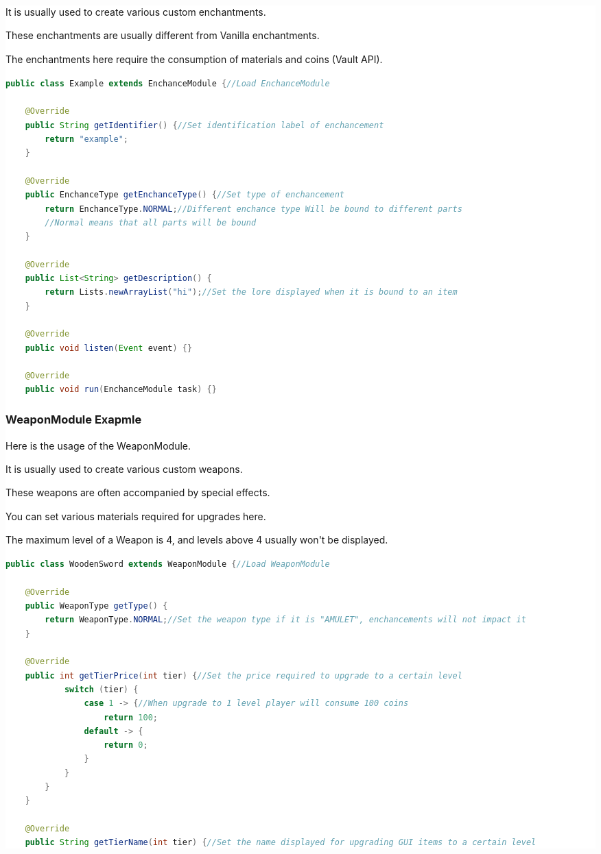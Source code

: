 It is usually used to create various custom enchantments.

These enchantments are usually different from Vanilla enchantments.

The enchantments here require the consumption of materials and coins (Vault API).

```java
public class Example extends EnchanceModule {//Load EnchanceModule

    @Override
    public String getIdentifier() {//Set identification label of enchancement
        return "example";
    }

    @Override
    public EnchanceType getEnchanceType() {//Set type of enchancement
        return EnchanceType.NORMAL;//Different enchance type Will be bound to different parts
        //Normal means that all parts will be bound
    }

    @Override
    public List<String> getDescription() {
        return Lists.newArrayList("hi");//Set the lore displayed when it is bound to an item
    }

    @Override
    public void listen(Event event) {}

    @Override
    public void run(EnchanceModule task) {}
```

### WeaponModule Exapmle

Here is the usage of the WeaponModule.

It is usually used to create various custom weapons.

These weapons are often accompanied by special effects.

You can set various materials required for upgrades here.

The maximum level of a Weapon is 4, and levels above 4 usually won't be displayed.

```java
public class WoodenSword extends WeaponModule {//Load WeaponModule

    @Override
    public WeaponType getType() {
        return WeaponType.NORMAL;//Set the weapon type if it is "AMULET", enchancements will not impact it
    }

    @Override
    public int getTierPrice(int tier) {//Set the price required to upgrade to a certain level
            switch (tier) {
                case 1 -> {//When upgrade to 1 level player will consume 100 coins
                    return 100;
                default -> {
                    return 0;
                }
            }
        }
    }

    @Override
    public String getTierName(int tier) {//Set the name displayed for upgrading GUI items to a certain level
```